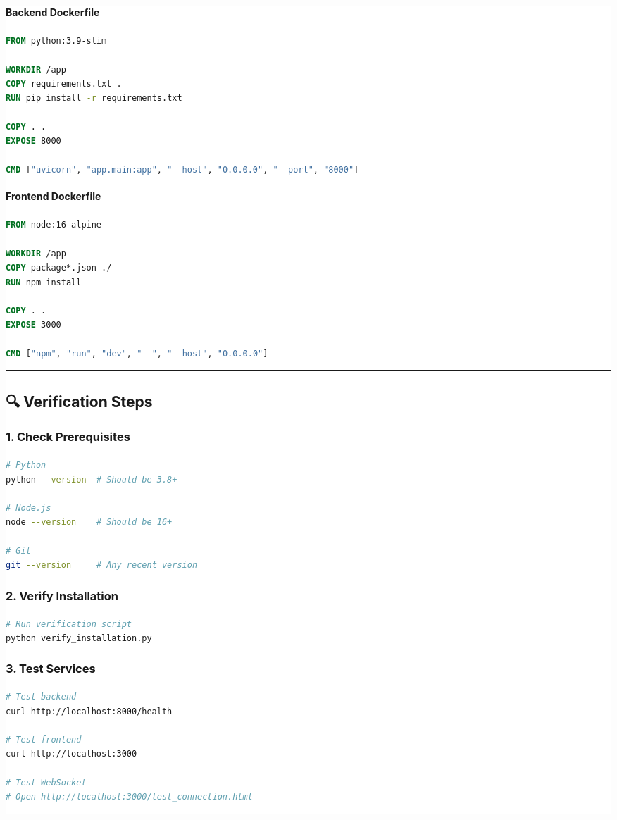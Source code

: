 #### Backend Dockerfile
```dockerfile
FROM python:3.9-slim

WORKDIR /app
COPY requirements.txt .
RUN pip install -r requirements.txt

COPY . .
EXPOSE 8000

CMD ["uvicorn", "app.main:app", "--host", "0.0.0.0", "--port", "8000"]
```

#### Frontend Dockerfile
```dockerfile
FROM node:16-alpine

WORKDIR /app
COPY package*.json ./
RUN npm install

COPY . .
EXPOSE 3000

CMD ["npm", "run", "dev", "--", "--host", "0.0.0.0"]
```

---

## 🔍 Verification Steps

### 1. Check Prerequisites
```bash
# Python
python --version  # Should be 3.8+

# Node.js
node --version    # Should be 16+

# Git
git --version     # Any recent version
```

### 2. Verify Installation
```bash
# Run verification script
python verify_installation.py
```

### 3. Test Services
```bash
# Test backend
curl http://localhost:8000/health

# Test frontend
curl http://localhost:3000

# Test WebSocket
# Open http://localhost:3000/test_connection.html
```

---
